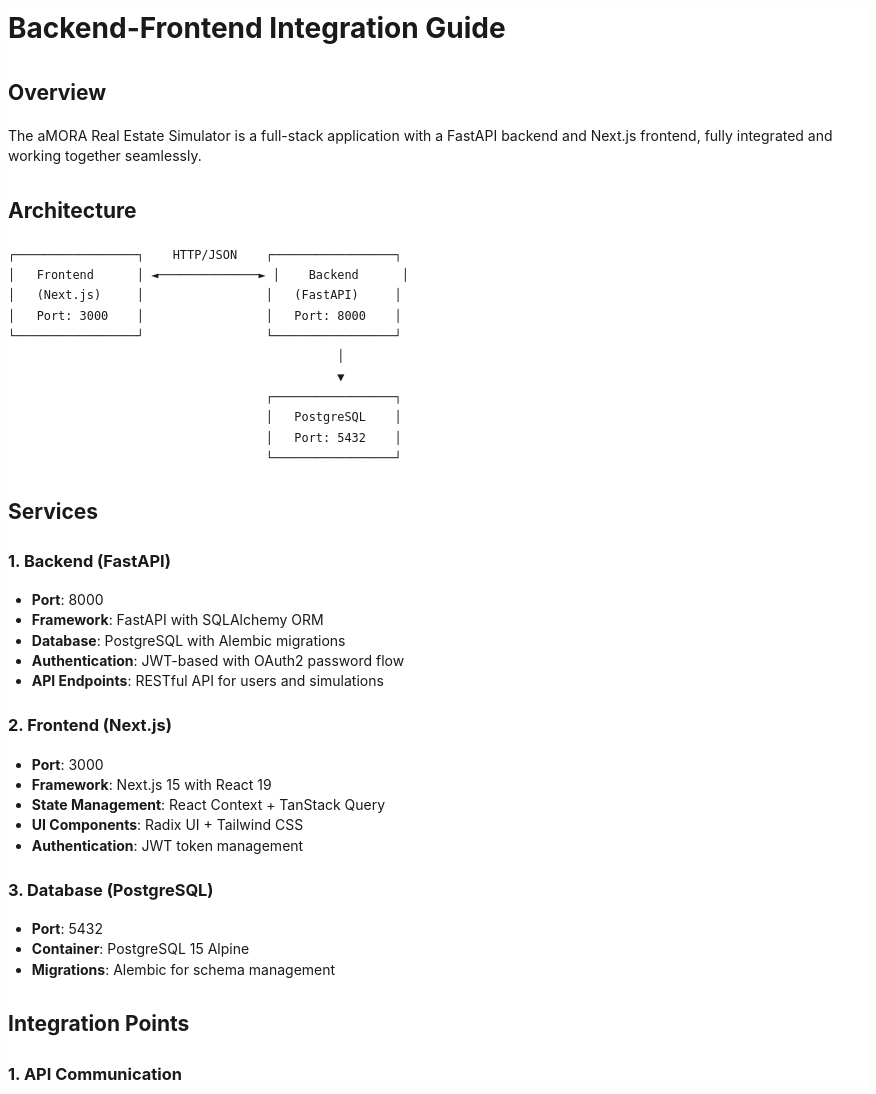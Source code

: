 # Backend-Frontend Integration Guide

## Overview

The aMORA Real Estate Simulator is a full-stack application with a FastAPI backend and Next.js frontend, fully integrated and working together seamlessly.

## Architecture

```
┌─────────────────┐    HTTP/JSON    ┌─────────────────┐
│   Frontend      │ ◄──────────────► │    Backend      │
│   (Next.js)     │                 │   (FastAPI)     │
│   Port: 3000    │                 │   Port: 8000    │
└─────────────────┘                 └─────────────────┘
                                              │
                                              ▼
                                    ┌─────────────────┐
                                    │   PostgreSQL    │
                                    │   Port: 5432    │
                                    └─────────────────┘
```

## Services

### 1. Backend (FastAPI)
- **Port**: 8000
- **Framework**: FastAPI with SQLAlchemy ORM
- **Database**: PostgreSQL with Alembic migrations
- **Authentication**: JWT-based with OAuth2 password flow
- **API Endpoints**: RESTful API for users and simulations

### 2. Frontend (Next.js)
- **Port**: 3000
- **Framework**: Next.js 15 with React 19
- **State Management**: React Context + TanStack Query
- **UI Components**: Radix UI + Tailwind CSS
- **Authentication**: JWT token management

### 3. Database (PostgreSQL)
- **Port**: 5432
- **Container**: PostgreSQL 15 Alpine
- **Migrations**: Alembic for schema management

## Integration Points

### 1. API Communication
